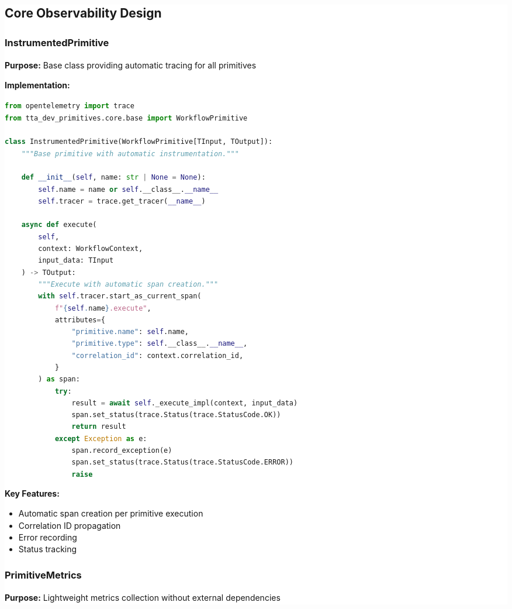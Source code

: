 
## Core Observability Design

### InstrumentedPrimitive

**Purpose:** Base class providing automatic tracing for all primitives

**Implementation:**

```python
from opentelemetry import trace
from tta_dev_primitives.core.base import WorkflowPrimitive

class InstrumentedPrimitive(WorkflowPrimitive[TInput, TOutput]):
    """Base primitive with automatic instrumentation."""
    
    def __init__(self, name: str | None = None):
        self.name = name or self.__class__.__name__
        self.tracer = trace.get_tracer(__name__)
    
    async def execute(
        self, 
        context: WorkflowContext, 
        input_data: TInput
    ) -> TOutput:
        """Execute with automatic span creation."""
        with self.tracer.start_as_current_span(
            f"{self.name}.execute",
            attributes={
                "primitive.name": self.name,
                "primitive.type": self.__class__.__name__,
                "correlation_id": context.correlation_id,
            }
        ) as span:
            try:
                result = await self._execute_impl(context, input_data)
                span.set_status(trace.Status(trace.StatusCode.OK))
                return result
            except Exception as e:
                span.record_exception(e)
                span.set_status(trace.Status(trace.StatusCode.ERROR))
                raise
```

**Key Features:**
- Automatic span creation per primitive execution
- Correlation ID propagation
- Error recording
- Status tracking

### PrimitiveMetrics

**Purpose:** Lightweight metrics collection without external dependencies
